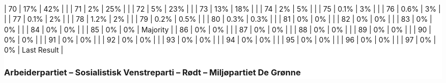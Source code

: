 | 70 | 17% | 42% |  |
| 71 | 2% | 25% |  |
| 72 | 5% | 23% |  |
| 73 | 13% | 18% |  |
| 74 | 2% | 5% |  |
| 75 | 0.1% | 3% |  |
| 76 | 0.6% | 3% |  |
| 77 | 0.1% | 2% |  |
| 78 | 1.2% | 2% |  |
| 79 | 0.2% | 0.5% |  |
| 80 | 0.3% | 0.3% |  |
| 81 | 0% | 0% |  |
| 82 | 0% | 0% |  |
| 83 | 0% | 0% |  |
| 84 | 0% | 0% |  |
| 85 | 0% | 0% | Majority |
| 86 | 0% | 0% |  |
| 87 | 0% | 0% |  |
| 88 | 0% | 0% |  |
| 89 | 0% | 0% |  |
| 90 | 0% | 0% |  |
| 91 | 0% | 0% |  |
| 92 | 0% | 0% |  |
| 93 | 0% | 0% |  |
| 94 | 0% | 0% |  |
| 95 | 0% | 0% |  |
| 96 | 0% | 0% |  |
| 97 | 0% | 0% | Last Result |

### Arbeiderpartiet – Sosialistisk Venstreparti – Rødt – Miljøpartiet De Grønne
